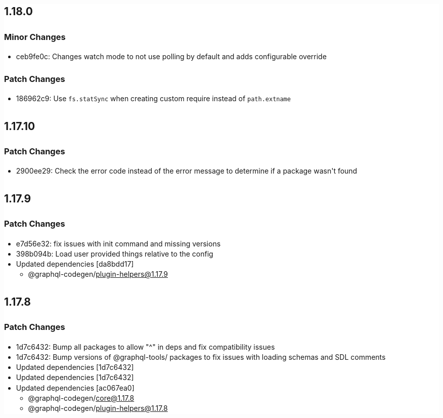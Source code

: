 ## 1.18.0

### Minor Changes

- ceb9fe0c: Changes watch mode to not use polling by default and adds configurable override

### Patch Changes

- 186962c9: Use `fs.statSync` when creating custom require instead of `path.extname`

## 1.17.10

### Patch Changes

- 2900ee29: Check the error code instead of the error message to determine if a package wasn't found

## 1.17.9

### Patch Changes

- e7d56e32: fix issues with init command and missing versions
- 398b094b: Load user provided things relative to the config
- Updated dependencies [da8bdd17]
  - @graphql-codegen/plugin-helpers@1.17.9

## 1.17.8

### Patch Changes

- 1d7c6432: Bump all packages to allow "^" in deps and fix compatibility issues
- 1d7c6432: Bump versions of @graphql-tools/ packages to fix issues with loading schemas and SDL comments
- Updated dependencies [1d7c6432]
- Updated dependencies [1d7c6432]
- Updated dependencies [ac067ea0]
  - @graphql-codegen/core@1.17.8
  - @graphql-codegen/plugin-helpers@1.17.8
